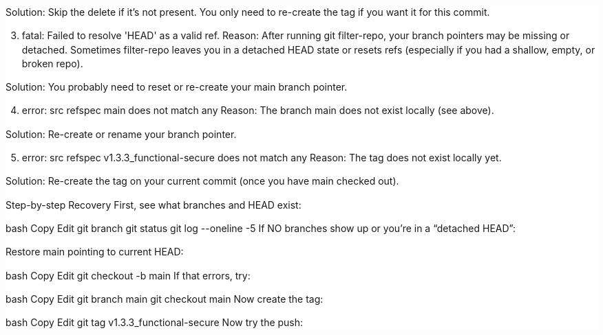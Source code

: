 Solution:
Skip the delete if it’s not present. You only need to re-create the tag if you want it for this commit.

3. fatal: Failed to resolve 'HEAD' as a valid ref.
Reason:
After running git filter-repo, your branch pointers may be missing or detached.
Sometimes filter-repo leaves you in a detached HEAD state or resets refs (especially if you had a shallow, empty, or broken repo).

Solution:
You probably need to reset or re-create your main branch pointer.

4. error: src refspec main does not match any
Reason:
The branch main does not exist locally (see above).

Solution:
Re-create or rename your branch pointer.

5. error: src refspec v1.3.3_functional-secure does not match any
Reason:
The tag does not exist locally yet.

Solution:
Re-create the tag on your current commit (once you have main checked out).

Step-by-step Recovery
First, see what branches and HEAD exist:

bash
Copy
Edit
git branch
git status
git log --oneline -5
If NO branches show up or you’re in a “detached HEAD”:

Restore main pointing to current HEAD:

bash
Copy
Edit
git checkout -b main
If that errors, try:

bash
Copy
Edit
git branch main
git checkout main
Now create the tag:

bash
Copy
Edit
git tag v1.3.3_functional-secure
Now try the push:
